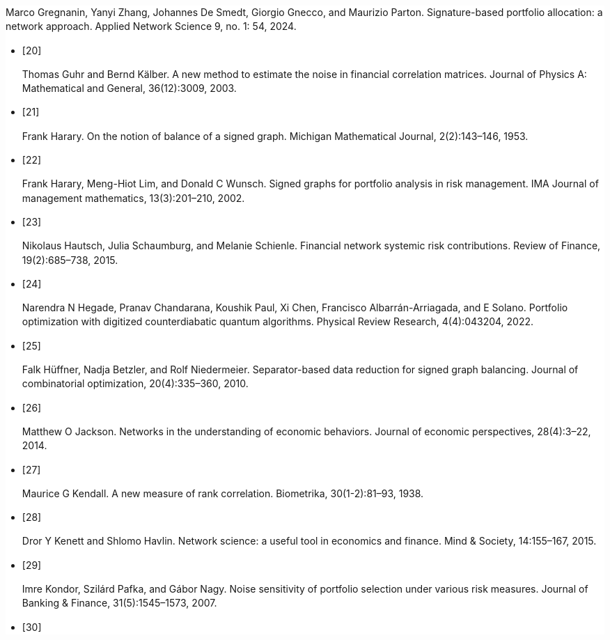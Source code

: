   Marco Gregnanin, Yanyi Zhang, Johannes De Smedt, Giorgio Gnecco, and Maurizio Parton.
  Signature-based portfolio allocation: a network approach.
  Applied Network Science 9, no. 1: 54, 2024.
* [20]

  Thomas Guhr and Bernd Kälber.
  A new method to estimate the noise in financial correlation matrices.
   Journal of Physics A: Mathematical and General, 36(12):3009, 2003.
* [21]

  Frank Harary.
  On the notion of balance of a signed graph.
   Michigan Mathematical Journal, 2(2):143–146, 1953.
* [22]

  Frank Harary, Meng-Hiot Lim, and Donald C Wunsch.
  Signed graphs for portfolio analysis in risk management.
   IMA Journal of management mathematics, 13(3):201–210, 2002.
* [23]

  Nikolaus Hautsch, Julia Schaumburg, and Melanie Schienle.
  Financial network systemic risk contributions.
   Review of Finance, 19(2):685–738, 2015.
* [24]

  Narendra N Hegade, Pranav Chandarana, Koushik Paul, Xi Chen, Francisco Albarrán-Arriagada, and E Solano.
  Portfolio optimization with digitized counterdiabatic quantum algorithms.
   Physical Review Research, 4(4):043204, 2022.
* [25]

  Falk Hüffner, Nadja Betzler, and Rolf Niedermeier.
  Separator-based data reduction for signed graph balancing.
   Journal of combinatorial optimization, 20(4):335–360, 2010.
* [26]

  Matthew O Jackson.
  Networks in the understanding of economic behaviors.
   Journal of economic perspectives, 28(4):3–22, 2014.
* [27]

  Maurice G Kendall.
  A new measure of rank correlation.
   Biometrika, 30(1-2):81–93, 1938.
* [28]

  Dror Y Kenett and Shlomo Havlin.
  Network science: a useful tool in economics and finance.
   Mind & Society, 14:155–167, 2015.
* [29]

  Imre Kondor, Szilárd Pafka, and Gábor Nagy.
  Noise sensitivity of portfolio selection under various risk measures.
   Journal of Banking & Finance, 31(5):1545–1573, 2007.
* [30]
